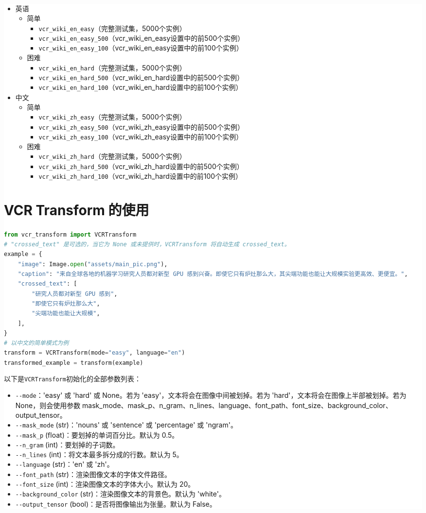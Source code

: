 * 英语
  * 简单
    * `vcr_wiki_en_easy`（完整测试集，5000个实例）
    * `vcr_wiki_en_easy_500`（vcr_wiki_en_easy设置中的前500个实例）
    * `vcr_wiki_en_easy_100`（vcr_wiki_en_easy设置中的前100个实例）
  * 困难
    * `vcr_wiki_en_hard`（完整测试集，5000个实例）
    * `vcr_wiki_en_hard_500`（vcr_wiki_en_hard设置中的前500个实例）
    * `vcr_wiki_en_hard_100`（vcr_wiki_en_hard设置中的前100个实例）
* 中文
  * 简单
    * `vcr_wiki_zh_easy`（完整测试集，5000个实例）
    * `vcr_wiki_zh_easy_500`（vcr_wiki_zh_easy设置中的前500个实例）
    * `vcr_wiki_zh_easy_100`（vcr_wiki_zh_easy设置中的前100个实例）
  * 困难
    * `vcr_wiki_zh_hard`（完整测试集，5000个实例）
    * `vcr_wiki_zh_hard_500`（vcr_wiki_zh_hard设置中的前500个实例）
    * `vcr_wiki_zh_hard_100`（vcr_wiki_zh_hard设置中的前100个实例）

    
# VCR Transform 的使用
```python
from vcr_transform import VCRTransform
# "crossed_text" 是可选的，当它为 None 或未提供时，VCRTransform 将自动生成 crossed_text。
example = {
    "image": Image.open("assets/main_pic.png"),
    "caption": "来自全球各地的机器学习研究人员都对新型 GPU 感到兴奋。即使它只有炉灶那么大，其尖端功能也能让大规模实验更高效、更便宜。",
    "crossed_text": [
        "研究人员都对新型 GPU 感到",
        "即使它只有炉灶那么大",
        "尖端功能也能让大规模",
    ],
}
# 以中文的简单模式为例
transform = VCRTransform(mode="easy", language="en") 
transformed_example = transform(example)
```
以下是`VCRTransform`初始化的全部参数列表：

- `--mode`：'easy' 或 'hard' 或 None。若为 'easy'，文本将会在图像中间被划掉。若为 'hard'，文本将会在图像上半部被划掉。若为 None，则会使用参数 mask_mode、mask_p、n_gram、n_lines、language、font_path、font_size、background_color、output_tensor。
- `--mask_mode` (str)：'nouns' 或 'sentence' 或 'percentage' 或 'ngram'。
- `--mask_p` (float)：要划掉的单词百分比。默认为 0.5。
- `--n_gram` (int)：要划掉的子词数。
- `--n_lines` (int)：将文本最多拆分成的行数。默认为 5。
- `--language` (str)：'en' 或 'zh'。
- `--font_path` (str)：渲染图像文本的字体文件路径。
- `--font_size` (int)：渲染图像文本的字体大小。默认为 20。
- `--background_color` (str)：渲染图像文本的背景色。默认为 'white'。
- `--output_tensor` (bool)：是否将图像输出为张量。默认为 False。

